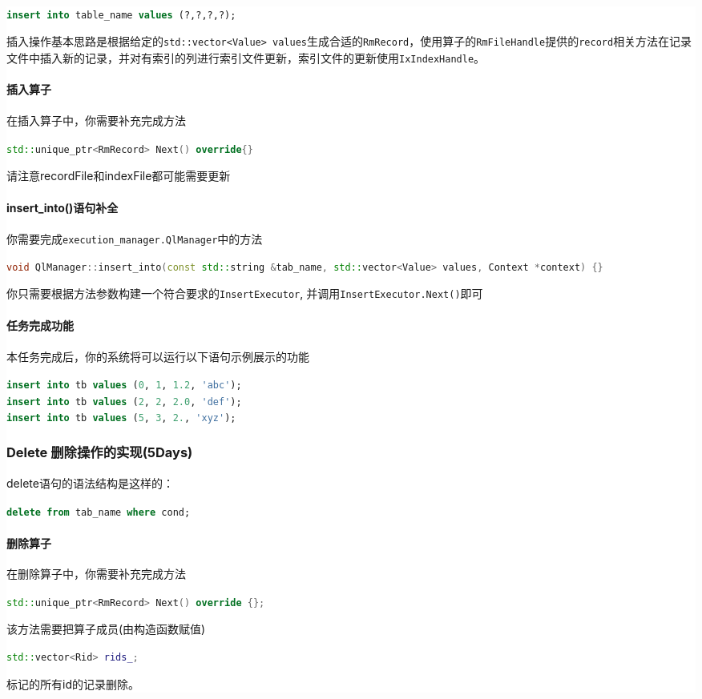 ```sql
insert into table_name values (?,?,?,?);
```

插入操作基本思路是根据给定的`std::vector<Value> values`生成合适的`RmRecord`，使用算子的`RmFileHandle`提供的`record`相关方法在记录文件中插入新的记录，并对有索引的列进行索引文件更新，索引文件的更新使用`IxIndexHandle`。

#### 插入算子

在插入算子中，你需要补充完成方法

```cpp
std::unique_ptr<RmRecord> Next() override{}
```

请注意recordFile和indexFile都可能需要更新

#### insert_into()语句补全

你需要完成`execution_manager.QlManager`中的方法

```cpp
void QlManager::insert_into(const std::string &tab_name, std::vector<Value> values, Context *context) {}
```

你只需要根据方法参数构建一个符合要求的`InsertExecutor`, 并调用`InsertExecutor.Next()`即可

#### 任务完成功能

本任务完成后，你的系统将可以运行以下语句示例展示的功能

```sql
insert into tb values (0, 1, 1.2, 'abc');
insert into tb values (2, 2, 2.0, 'def');
insert into tb values (5, 3, 2., 'xyz');
```

### Delete 删除操作的实现(5Days)

delete语句的语法结构是这样的：

```sql
delete from tab_name where cond;
```

#### 删除算子

在删除算子中，你需要补充完成方法

```cpp
std::unique_ptr<RmRecord> Next() override {};
```

该方法需要把算子成员(由构造函数赋值)

```cpp
std::vector<Rid> rids_;
```

标记的所有id的记录删除。
